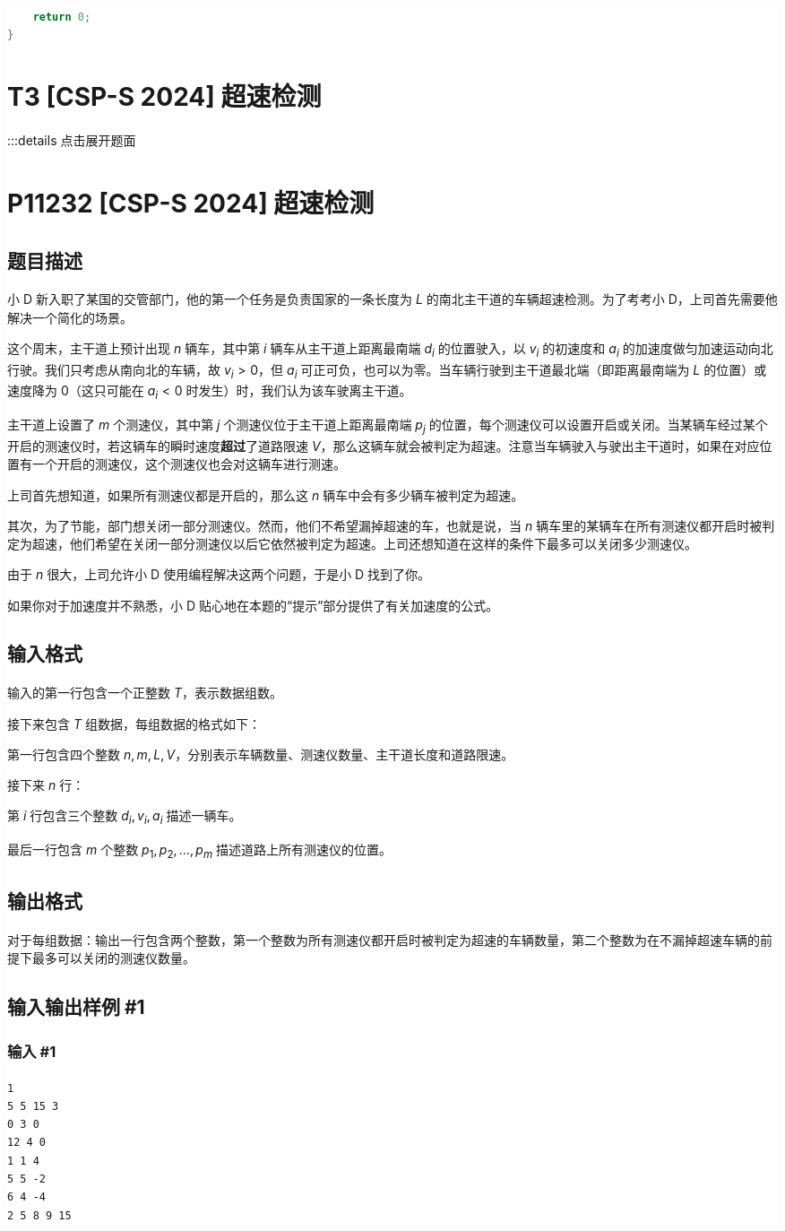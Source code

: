 ```cpp
    return 0;
}
```

# T3 [CSP-S 2024] 超速检测

:::details 点击展开题面
# P11232 [CSP-S 2024] 超速检测

## 题目描述

小 D 新入职了某国的交管部门，他的第一个任务是负责国家的一条长度为 $L$ 的南北主干道的车辆超速检测。为了考考小 D，上司首先需要他解决一个简化的场景。

这个周末，主干道上预计出现 $n$ 辆车，其中第 $i$ 辆车从主干道上距离最南端 $d_i$ 的位置驶入，以 $v_i$ 的初速度和 $a_i$ 的加速度做匀加速运动向北行驶。我们只考虑从南向北的车辆，故 $v_i > 0$，但 $a_i$ 可正可负，也可以为零。当车辆行驶到主干道最北端（即距离最南端为 $L$ 的位置）或速度降为 $0$（这只可能在 $a_i < 0$ 时发生）时，我们认为该车驶离主干道。

主干道上设置了 $m$ 个测速仪，其中第 $j$ 个测速仪位于主干道上距离最南端 $p_j$ 的位置，每个测速仪可以设置开启或关闭。当某辆车经过某个开启的测速仪时，若这辆车的瞬时速度**超过**了道路限速 $V$，那么这辆车就会被判定为超速。注意当车辆驶入与驶出主干道时，如果在对应位置有一个开启的测速仪，这个测速仪也会对这辆车进行测速。

上司首先想知道，如果所有测速仪都是开启的，那么这 $n$ 辆车中会有多少辆车被判定为超速。

其次，为了节能，部门想关闭一部分测速仪。然而，他们不希望漏掉超速的车，也就是说，当 $n$ 辆车里的某辆车在所有测速仪都开启时被判定为超速，他们希望在关闭一部分测速仪以后它依然被判定为超速。上司还想知道在这样的条件下最多可以关闭多少测速仪。

由于 $n$ 很大，上司允许小 D 使用编程解决这两个问题，于是小 D 找到了你。

如果你对于加速度并不熟悉，小 D 贴心地在本题的“提示”部分提供了有关加速度的公式。

## 输入格式

输入的第一行包含一个正整数 $T$，表示数据组数。

接下来包含 $T$ 组数据，每组数据的格式如下：

第一行包含四个整数 $n, m, L, V$，分别表示车辆数量、测速仪数量、主干道长度和道路限速。

接下来 $n$ 行：

第 $i$ 行包含三个整数 $d_i, v_i, a_i$ 描述一辆车。

最后一行包含 $m$ 个整数 $p_1, p_2, \dots , p_m$ 描述道路上所有测速仪的位置。

## 输出格式

对于每组数据：输出一行包含两个整数，第一个整数为所有测速仪都开启时被判定为超速的车辆数量，第二个整数为在不漏掉超速车辆的前提下最多可以关闭的测速仪数量。

## 输入输出样例 #1

### 输入 #1

```
1
5 5 15 3
0 3 0
12 4 0
1 1 4
5 5 -2
6 4 -4
2 5 8 9 15
```
